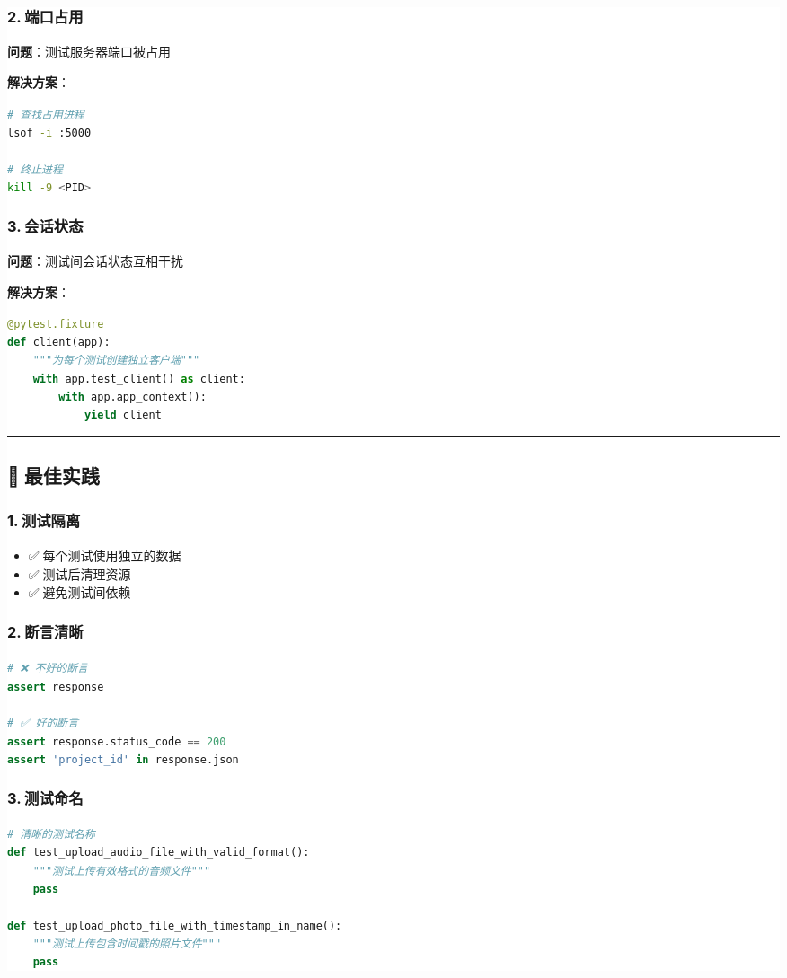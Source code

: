 ### 2. 端口占用

**问题**：测试服务器端口被占用

**解决方案**：
```bash
# 查找占用进程
lsof -i :5000

# 终止进程
kill -9 <PID>
```

### 3. 会话状态

**问题**：测试间会话状态互相干扰

**解决方案**：
```python
@pytest.fixture
def client(app):
    """为每个测试创建独立客户端"""
    with app.test_client() as client:
        with app.app_context():
            yield client
```

---

## 📝 最佳实践

### 1. 测试隔离

- ✅ 每个测试使用独立的数据
- ✅ 测试后清理资源
- ✅ 避免测试间依赖

### 2. 断言清晰

```python
# ❌ 不好的断言
assert response

# ✅ 好的断言
assert response.status_code == 200
assert 'project_id' in response.json
```

### 3. 测试命名

```python
# 清晰的测试名称
def test_upload_audio_file_with_valid_format():
    """测试上传有效格式的音频文件"""
    pass

def test_upload_photo_file_with_timestamp_in_name():
    """测试上传包含时间戳的照片文件"""
    pass
```
